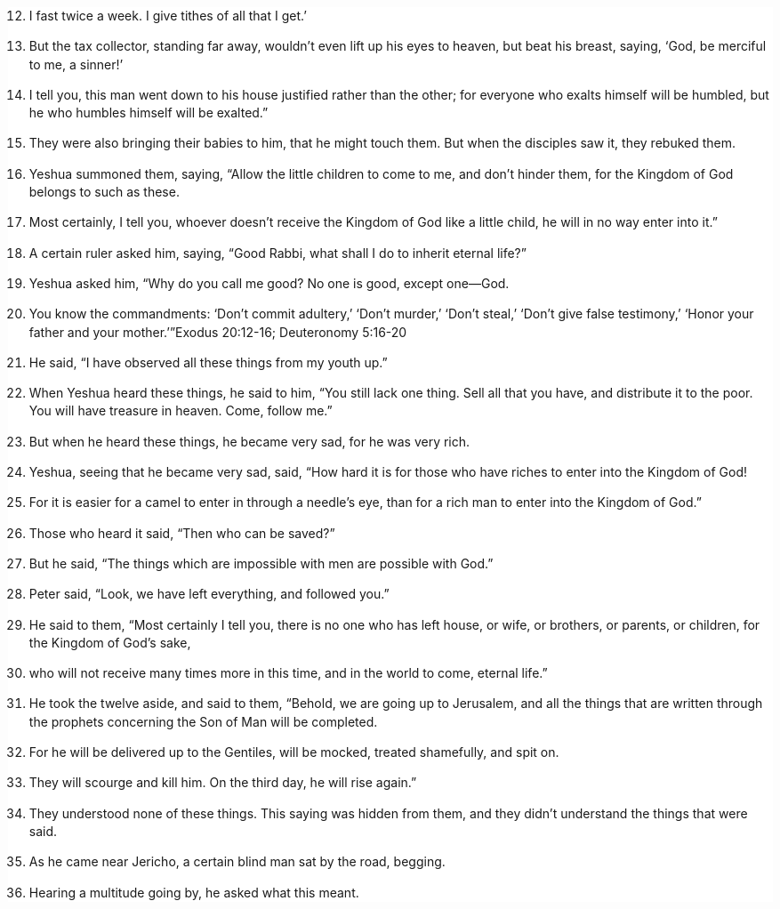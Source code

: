 12. I fast twice a week. I give tithes of all that I get.’ 

13. But the tax collector, standing far away, wouldn’t even lift up his eyes to heaven, but beat his breast, saying, ‘God, be merciful to me, a sinner!’ 

14. I tell you, this man went down to his house justified rather than the other; for everyone who exalts himself will be humbled, but he who humbles himself will be exalted.”  

15.   They were also bringing their babies to him, that he might touch them. But when the disciples saw it, they rebuked them.

16. Yeshua summoned them, saying, “Allow the little children to come to me, and don’t hinder them, for the Kingdom of God belongs to such as these. 

17. Most certainly, I tell you, whoever doesn’t receive the Kingdom of God like a little child, he will in no way enter into it.”  

18.   A certain ruler asked him, saying, “Good Rabbi, what shall I do to inherit eternal life?”  

19.   Yeshua asked him, “Why do you call me good? No one is good, except one—God. 

20. You know the commandments: ‘Don’t commit adultery,’ ‘Don’t murder,’ ‘Don’t steal,’ ‘Don’t give false testimony,’ ‘Honor your father and your mother.’”Exodus 20:12-16; Deuteronomy 5:16-20  

21.   He said, “I have observed all these things from my youth up.”  

22.   When Yeshua heard these things, he said to him, “You still lack one thing. Sell all that you have, and distribute it to the poor. You will have treasure in heaven. Come, follow me.”  

23.   But when he heard these things, he became very sad, for he was very rich.  

24.   Yeshua, seeing that he became very sad, said, “How hard it is for those who have riches to enter into the Kingdom of God! 

25. For it is easier for a camel to enter in through a needle’s eye, than for a rich man to enter into the Kingdom of God.”  

26.   Those who heard it said, “Then who can be saved?”  

27.   But he said, “The things which are impossible with men are possible with God.”  

28.   Peter said, “Look, we have left everything, and followed you.”  

29.   He said to them, “Most certainly I tell you, there is no one who has left house, or wife, or brothers, or parents, or children, for the Kingdom of God’s sake, 

30. who will not receive many times more in this time, and in the world to come, eternal life.”  

31.   He took the twelve aside, and said to them, “Behold, we are going up to Jerusalem, and all the things that are written through the prophets concerning the Son of Man will be completed. 

32. For he will be delivered up to the Gentiles, will be mocked, treated shamefully, and spit on. 

33. They will scourge and kill him. On the third day, he will rise again.”  

34.   They understood none of these things. This saying was hidden from them, and they didn’t understand the things that were said.

35. As he came near Jericho, a certain blind man sat by the road, begging.

36. Hearing a multitude going by, he asked what this meant.
